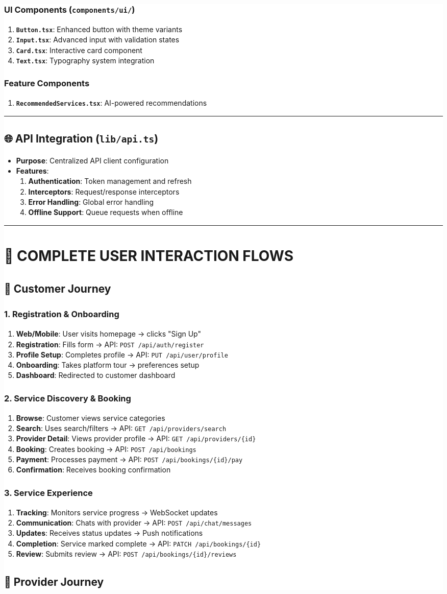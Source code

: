 ### **UI Components (`components/ui/`)**
1. **`Button.tsx`**: Enhanced button with theme variants
2. **`Input.tsx`**: Advanced input with validation states
3. **`Card.tsx`**: Interactive card component
4. **`Text.tsx`**: Typography system integration

### **Feature Components**
1. **`RecommendedServices.tsx`**: AI-powered recommendations

---

## 🌐 **API Integration (`lib/api.ts`)**
- **Purpose**: Centralized API client configuration
- **Features**:
  1. **Authentication**: Token management and refresh
  2. **Interceptors**: Request/response interceptors
  3. **Error Handling**: Global error handling
  4. **Offline Support**: Queue requests when offline

---

# 🔄 COMPLETE USER INTERACTION FLOWS

## 👤 **Customer Journey**

### **1. Registration & Onboarding**
1. **Web/Mobile**: User visits homepage → clicks "Sign Up"
2. **Registration**: Fills form → API: `POST /api/auth/register`
3. **Profile Setup**: Completes profile → API: `PUT /api/user/profile`
4. **Onboarding**: Takes platform tour → preferences setup
5. **Dashboard**: Redirected to customer dashboard

### **2. Service Discovery & Booking**
1. **Browse**: Customer views service categories
2. **Search**: Uses search/filters → API: `GET /api/providers/search`
3. **Provider Detail**: Views provider profile → API: `GET /api/providers/{id}`
4. **Booking**: Creates booking → API: `POST /api/bookings`
5. **Payment**: Processes payment → API: `POST /api/bookings/{id}/pay`
6. **Confirmation**: Receives booking confirmation

### **3. Service Experience**
1. **Tracking**: Monitors service progress → WebSocket updates
2. **Communication**: Chats with provider → API: `POST /api/chat/messages`
3. **Updates**: Receives status updates → Push notifications
4. **Completion**: Service marked complete → API: `PATCH /api/bookings/{id}`
5. **Review**: Submits review → API: `POST /api/bookings/{id}/reviews`

## 🏪 **Provider Journey**
